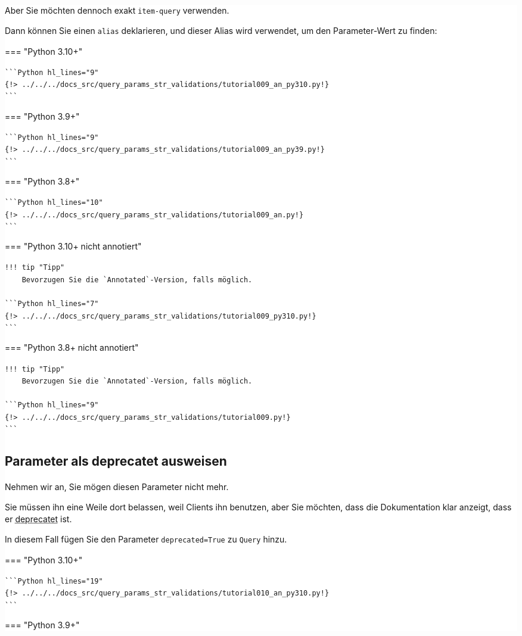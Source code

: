 Aber Sie möchten dennoch exakt `item-query` verwenden.

Dann können Sie einen `alias` deklarieren, und dieser Alias wird verwendet, um den Parameter-Wert zu finden:

=== "Python 3.10+"

    ```Python hl_lines="9"
    {!> ../../../docs_src/query_params_str_validations/tutorial009_an_py310.py!}
    ```

=== "Python 3.9+"

    ```Python hl_lines="9"
    {!> ../../../docs_src/query_params_str_validations/tutorial009_an_py39.py!}
    ```

=== "Python 3.8+"

    ```Python hl_lines="10"
    {!> ../../../docs_src/query_params_str_validations/tutorial009_an.py!}
    ```

=== "Python 3.10+ nicht annotiert"

    !!! tip "Tipp"
        Bevorzugen Sie die `Annotated`-Version, falls möglich.

    ```Python hl_lines="7"
    {!> ../../../docs_src/query_params_str_validations/tutorial009_py310.py!}
    ```

=== "Python 3.8+ nicht annotiert"

    !!! tip "Tipp"
        Bevorzugen Sie die `Annotated`-Version, falls möglich.

    ```Python hl_lines="9"
    {!> ../../../docs_src/query_params_str_validations/tutorial009.py!}
    ```

## Parameter als deprecatet ausweisen

Nehmen wir an, Sie mögen diesen Parameter nicht mehr.

Sie müssen ihn eine Weile dort belassen, weil Clients ihn benutzen, aber Sie möchten, dass die Dokumentation klar anzeigt, dass er <abbr title="deprecatet – veraltet: Es soll nicht mehr verwendet werden">deprecatet</abbr> ist.

In diesem Fall fügen Sie den Parameter `deprecated=True` zu `Query` hinzu.

=== "Python 3.10+"

    ```Python hl_lines="19"
    {!> ../../../docs_src/query_params_str_validations/tutorial010_an_py310.py!}
    ```

=== "Python 3.9+"
